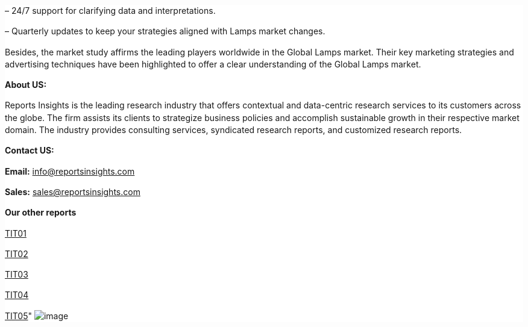 – 24/7 support for clarifying data and interpretations.

– Quarterly updates to keep your strategies aligned with Lamps market changes.

Besides, the market study affirms the leading players worldwide in the Global Lamps market. Their key marketing strategies and advertising techniques have been highlighted to offer a clear understanding of the Global Lamps market.

<strong><strong>About US</strong>:</strong>

Reports Insights is the leading research industry that offers contextual and data-centric research services to its customers across the globe. The firm assists its clients to strategize business policies and accomplish sustainable growth in their respective market domain. The industry provides consulting services, syndicated research reports, and customized research reports.

<strong>Contact US:</strong>

<p class=><b>Email:</b> <a href=mailto:info@reportsinsights.com>info@reportsinsights.com</a></p>
<p class=><b>Sales:</b> <a href=mailto:sales@reportsinsights.com>sales@reportsinsights.com</a></p>

<strong>Our other reports</strong>

<a href=LIN01>TIT01</a>

<a href=LIN02>TIT02</a>

<a href=LIN03>TIT03</a>

<a href=LIN04>TIT04</a>

<a href=LIN05>TIT05</a>"
![image](https://github.com/user-attachments/assets/d22e07f8-b22c-4b73-9e89-b417e98b4c02)
